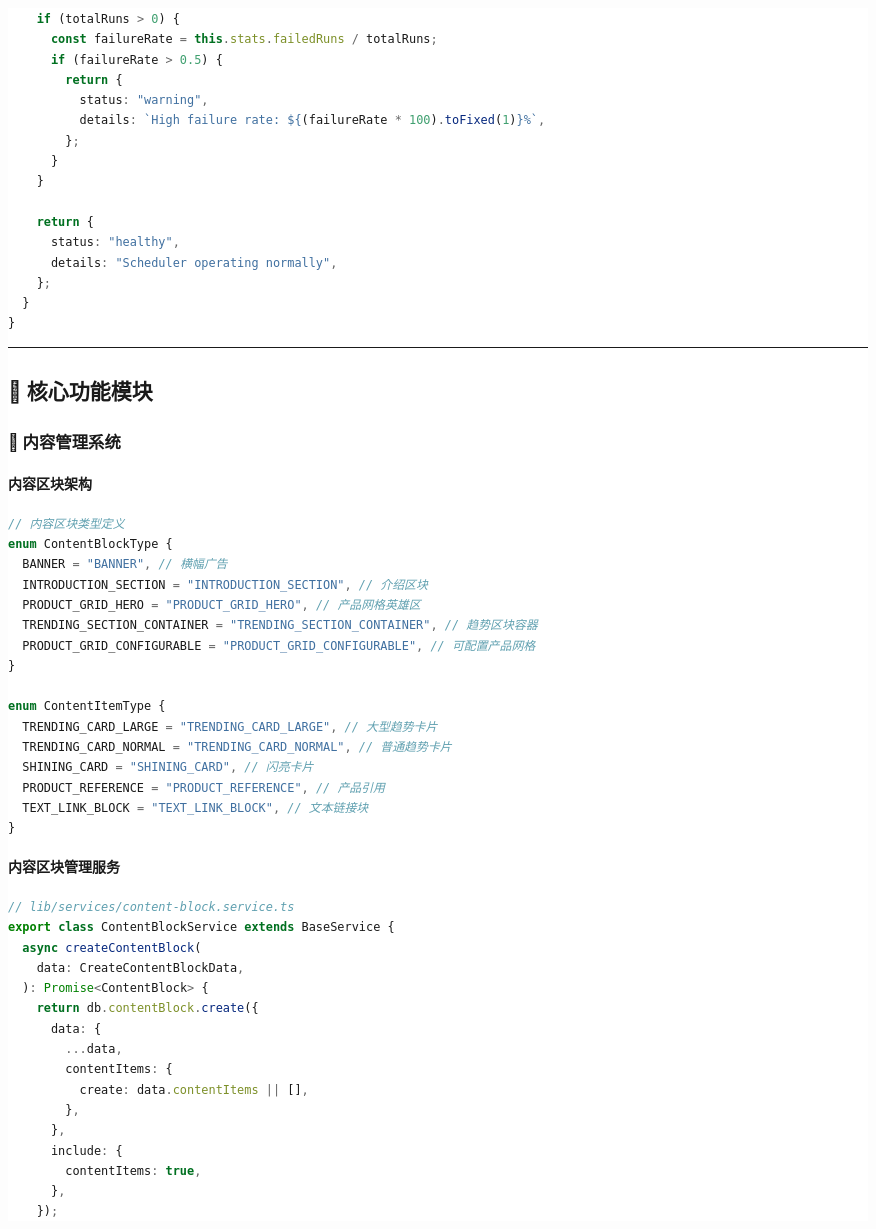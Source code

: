 ```typescript
    if (totalRuns > 0) {
      const failureRate = this.stats.failedRuns / totalRuns;
      if (failureRate > 0.5) {
        return {
          status: "warning",
          details: `High failure rate: ${(failureRate * 100).toFixed(1)}%`,
        };
      }
    }

    return {
      status: "healthy",
      details: "Scheduler operating normally",
    };
  }
}
```

---

## 🎨 核心功能模块

### 📝 内容管理系统

#### 内容区块架构

```typescript
// 内容区块类型定义
enum ContentBlockType {
  BANNER = "BANNER", // 横幅广告
  INTRODUCTION_SECTION = "INTRODUCTION_SECTION", // 介绍区块
  PRODUCT_GRID_HERO = "PRODUCT_GRID_HERO", // 产品网格英雄区
  TRENDING_SECTION_CONTAINER = "TRENDING_SECTION_CONTAINER", // 趋势区块容器
  PRODUCT_GRID_CONFIGURABLE = "PRODUCT_GRID_CONFIGURABLE", // 可配置产品网格
}

enum ContentItemType {
  TRENDING_CARD_LARGE = "TRENDING_CARD_LARGE", // 大型趋势卡片
  TRENDING_CARD_NORMAL = "TRENDING_CARD_NORMAL", // 普通趋势卡片
  SHINING_CARD = "SHINING_CARD", // 闪亮卡片
  PRODUCT_REFERENCE = "PRODUCT_REFERENCE", // 产品引用
  TEXT_LINK_BLOCK = "TEXT_LINK_BLOCK", // 文本链接块
}
```

#### 内容区块管理服务

```typescript
// lib/services/content-block.service.ts
export class ContentBlockService extends BaseService {
  async createContentBlock(
    data: CreateContentBlockData,
  ): Promise<ContentBlock> {
    return db.contentBlock.create({
      data: {
        ...data,
        contentItems: {
          create: data.contentItems || [],
        },
      },
      include: {
        contentItems: true,
      },
    });
```